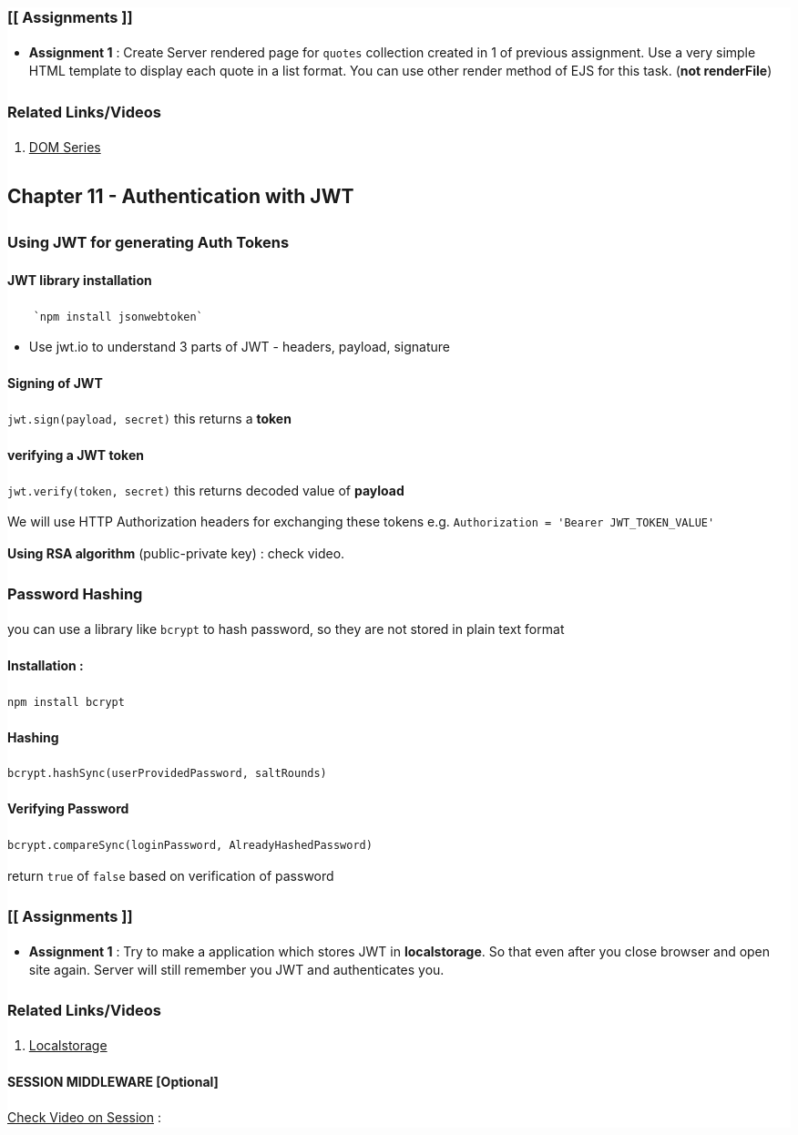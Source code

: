 ###  [[ Assignments ]]
  
- **Assignment 1** : Create Server rendered page for `quotes` collection created in 1 of previous assignment. Use a very simple HTML template to display each quote in a list format. You can use other render method of EJS for this task. (**not renderFile**)


### Related Links/Videos

1. [DOM Series](https://bit.ly/35nMKB7)

## Chapter 11 - Authentication  with JWT 

### Using JWT for generating Auth Tokens

#### JWT library installation
		`npm install jsonwebtoken`
- Use jwt.io to understand 3 parts of JWT - headers, payload, signature

 #### Signing of JWT
`jwt.sign(payload, secret)` this returns a **token**

#### verifying a JWT token
`jwt.verify(token, secret)` this returns decoded value of **payload**

We will use HTTP Authorization headers for exchanging these tokens
e.g. `Authorization = 'Bearer JWT_TOKEN_VALUE'`
		
**Using RSA algorithm** (public-private key) : check video.

###  Password Hashing

you can use a library like `bcrypt` to hash password, so they are not stored in plain text format

#### Installation :

`npm install bcrypt`

#### Hashing

```bcrypt.hashSync(userProvidedPassword, saltRounds)```
 
#### Verifying Password

`bcrypt.compareSync(loginPassword, AlreadyHashedPassword)`

return `true` of `false` based on verification of password	


###  [[ Assignments ]]
  
- **Assignment 1** : Try to make a application which stores JWT in **localstorage**. So that even after you close browser and open site again. Server will still remember you JWT and authenticates you.


### Related Links/Videos

1. [Localstorage](https://youtu.be/OTkQVPVYW7w)



#### SESSION MIDDLEWARE [Optional]

[Check Video on Session](https://www.youtube.com/watch?v=v_Ewns3n_Ow) : 
```